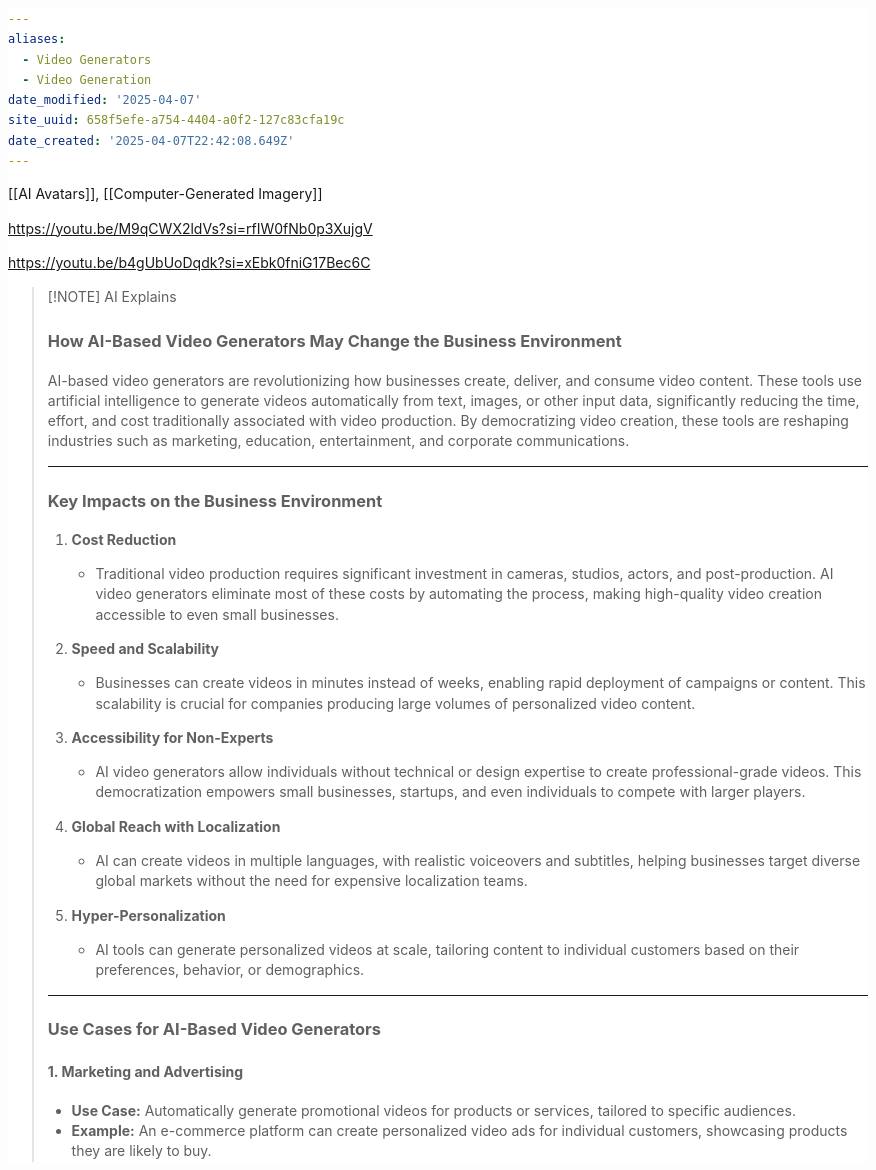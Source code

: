 ```yaml
---
aliases:
  - Video Generators
  - Video Generation
date_modified: '2025-04-07'
site_uuid: 658f5efe-a754-4404-a0f2-127c83cfa19c
date_created: '2025-04-07T22:42:08.649Z'
---
```




[[AI Avatars]], [[Computer-Generated Imagery]] 

https://youtu.be/M9qCWX2ldVs?si=rfIW0fNb0p3XujgV

https://youtu.be/b4gUbUoDqdk?si=xEbk0fniG17Bec6C

> [!NOTE] AI Explains
> ### **How AI-Based Video Generators May Change the Business Environment**
> 
> AI-based video generators are revolutionizing how businesses create, deliver, and consume video content. These tools use artificial intelligence to generate videos automatically from text, images, or other input data, significantly reducing the time, effort, and cost traditionally associated with video production. By democratizing video creation, these tools are reshaping industries such as marketing, education, entertainment, and corporate communications.
> 
> ---
> 
> ### **Key Impacts on the Business Environment**
> 
> 1. **Cost Reduction**
>     
>     - Traditional video production requires significant investment in cameras, studios, actors, and post-production. AI video generators eliminate most of these costs by automating the process, making high-quality video creation accessible to even small businesses.
> 2. **Speed and Scalability**
>     
>     - Businesses can create videos in minutes instead of weeks, enabling rapid deployment of campaigns or content. This scalability is crucial for companies producing large volumes of personalized video content.
> 3. **Accessibility for Non-Experts**
>     
>     - AI video generators allow individuals without technical or design expertise to create professional-grade videos. This democratization empowers small businesses, startups, and even individuals to compete with larger players.
> 4. **Global Reach with Localization**
>     
>     - AI can create videos in multiple languages, with realistic voiceovers and subtitles, helping businesses target diverse global markets without the need for expensive localization teams.
> 5. **Hyper-Personalization**
>     
>     - AI tools can generate personalized videos at scale, tailoring content to individual customers based on their preferences, behavior, or demographics.
> 
> ---
> 
> ### **Use Cases for AI-Based Video Generators**
> 
> #### **1. Marketing and Advertising**
> 
> - **Use Case:** Automatically generate promotional videos for products or services, tailored to specific audiences.
> - **Example:** An e-commerce platform can create personalized video ads for individual customers, showcasing products they are likely to buy.